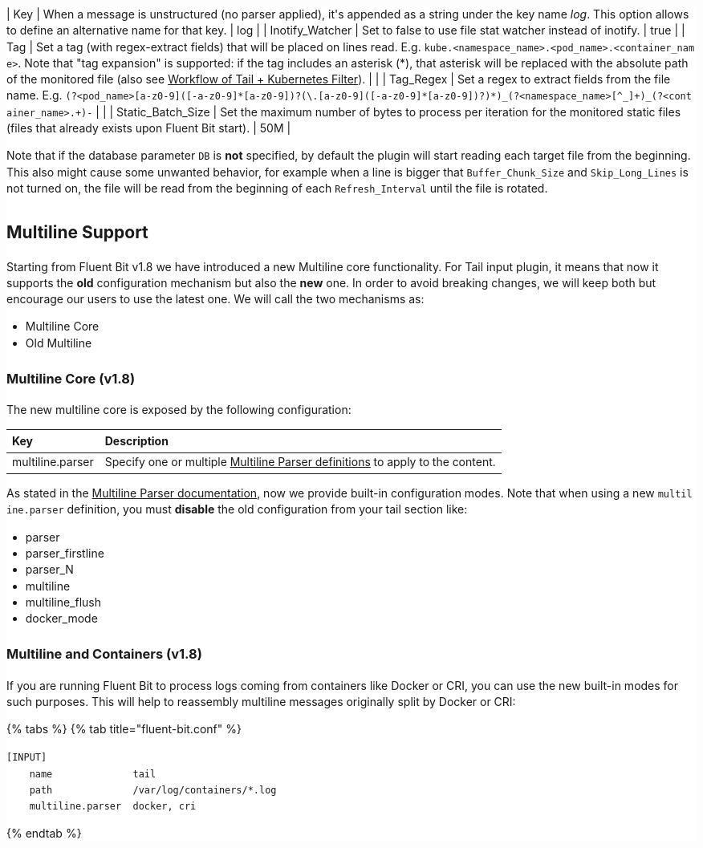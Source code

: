 | Key | When a message is unstructured \(no parser applied\), it's appended as a string under the key name _log_. This option allows to define an alternative name for that key.                                                                                                                                                                                                                                                                                                                                 | log |
| Inotify_Watcher | Set to false to use file stat watcher instead of inotify.                                                                                                                                                                                                                                                                                                                                                                                                                                                | true |
| Tag | Set a tag \(with regex-extract fields\) that will be placed on lines read. E.g. `kube.<namespace_name>.<pod_name>.<container_name>`. Note that "tag expansion" is supported: if the tag includes an asterisk \(\*\), that asterisk will be replaced with the absolute path of the monitored file \(also see [Workflow of Tail + Kubernetes Filter](../filters/kubernetes.md#workflow-of-tail-kubernetes-filter)\).                                                                                       |  |
| Tag\_Regex | Set a regex to extract fields from the file name. E.g. `(?<pod_name>[a-z0-9]([-a-z0-9]*[a-z0-9])?(\.[a-z0-9]([-a-z0-9]*[a-z0-9])?)*)_(?<namespace_name>[^_]+)_(?<container_name>.+)-`                                                                                                                                                                                                                                                                                                                    |  |
| Static\_Batch\_Size | Set the maximum number of bytes to process per iteration for the monitored static files (files that already exists upon Fluent Bit start).                                                                                                                                                                                                                                                                                                                                                               | 50M     |

Note that if the database parameter `DB` is **not** specified, by default the plugin will start reading each target file from the beginning. This also might cause some unwanted behavior, for example when a line is bigger that `Buffer_Chunk_Size` and `Skip_Long_Lines` is not turned on, the file will be read from the beginning of each `Refresh_Interval` until the file is rotated.

## Multiline Support

Starting from Fluent Bit v1.8 we have introduced a new Multiline core functionality. For Tail input plugin, it means that now it supports the **old** configuration mechanism but also the **new** one. In order to avoid breaking changes, we will keep both but encourage our users to use the latest one. We will call the two mechanisms as:

* Multiline Core
* Old Multiline

### Multiline Core \(v1.8\)

The new multiline core is exposed by the following configuration:

| Key | Description |
| :--- | :--- |
| multiline.parser | Specify one or multiple [Multiline Parser definitions](../../administration/configuring-fluent-bit/multiline-parsing.md) to apply to the content. |

As stated in the [Multiline Parser documentation](../../administration/configuring-fluent-bit/multiline-parsing.md), now we provide built-in configuration modes. Note that when using a new `multiline.parser` definition, you must **disable** the old configuration from your tail section like:

* parser
* parser\_firstline
* parser\_N
* multiline
* multiline\_flush
* docker\_mode

### Multiline and Containers \(v1.8\)

If you are running Fluent Bit to process logs coming from containers like Docker or CRI, you can use the new built-in modes for such purposes. This will help to reassembly multiline messages originally split by Docker or CRI:

{% tabs %}
{% tab title="fluent-bit.conf" %}
```text
[INPUT]
    name              tail
    path              /var/log/containers/*.log
    multiline.parser  docker, cri
```
{% endtab %}
